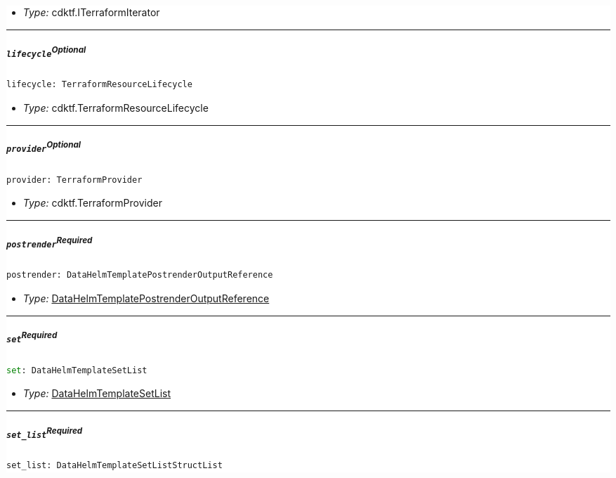 - *Type:* cdktf.ITerraformIterator

---

##### `lifecycle`<sup>Optional</sup> <a name="lifecycle" id="@cdktf/provider-helm.dataHelmTemplate.DataHelmTemplate.property.lifecycle"></a>

```python
lifecycle: TerraformResourceLifecycle
```

- *Type:* cdktf.TerraformResourceLifecycle

---

##### `provider`<sup>Optional</sup> <a name="provider" id="@cdktf/provider-helm.dataHelmTemplate.DataHelmTemplate.property.provider"></a>

```python
provider: TerraformProvider
```

- *Type:* cdktf.TerraformProvider

---

##### `postrender`<sup>Required</sup> <a name="postrender" id="@cdktf/provider-helm.dataHelmTemplate.DataHelmTemplate.property.postrender"></a>

```python
postrender: DataHelmTemplatePostrenderOutputReference
```

- *Type:* <a href="#@cdktf/provider-helm.dataHelmTemplate.DataHelmTemplatePostrenderOutputReference">DataHelmTemplatePostrenderOutputReference</a>

---

##### `set`<sup>Required</sup> <a name="set" id="@cdktf/provider-helm.dataHelmTemplate.DataHelmTemplate.property.set"></a>

```python
set: DataHelmTemplateSetList
```

- *Type:* <a href="#@cdktf/provider-helm.dataHelmTemplate.DataHelmTemplateSetList">DataHelmTemplateSetList</a>

---

##### `set_list`<sup>Required</sup> <a name="set_list" id="@cdktf/provider-helm.dataHelmTemplate.DataHelmTemplate.property.setList"></a>

```python
set_list: DataHelmTemplateSetListStructList
```
